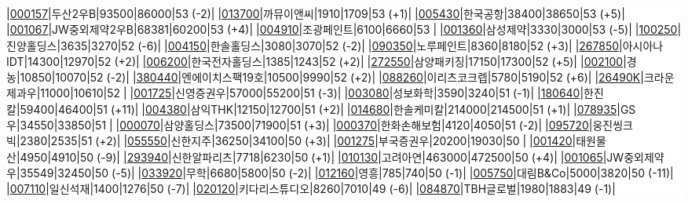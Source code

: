 |[000157](https://finance.daum.net/quotes/A000157)|두산2우B|93500|86000|53 (-2)|
|[013700](https://finance.daum.net/quotes/A013700)|까뮤이앤씨|1910|1709|53 (+1)|
|[005430](https://finance.daum.net/quotes/A005430)|한국공항|38400|38650|53 (+5)|
|[001067](https://finance.daum.net/quotes/A001067)|JW중외제약2우B|68381|60200|53 (+4)|
|[004910](https://finance.daum.net/quotes/A004910)|조광페인트|6100|6660|53 |
|[001360](https://finance.daum.net/quotes/A001360)|삼성제약|3330|3000|53 (-5)|
|[100250](https://finance.daum.net/quotes/A100250)|진양홀딩스|3635|3270|52 (-6)|
|[004150](https://finance.daum.net/quotes/A004150)|한솔홀딩스|3080|3070|52 (-2)|
|[090350](https://finance.daum.net/quotes/A090350)|노루페인트|8360|8180|52 (+3)|
|[267850](https://finance.daum.net/quotes/A267850)|아시아나IDT|14300|12970|52 (+2)|
|[006200](https://finance.daum.net/quotes/A006200)|한국전자홀딩스|1385|1243|52 (+2)|
|[272550](https://finance.daum.net/quotes/A272550)|삼양패키징|17150|17300|52 (+5)|
|[002100](https://finance.daum.net/quotes/A002100)|경농|10850|10070|52 (-2)|
|[380440](https://finance.daum.net/quotes/A380440)|엔에이치스팩19호|10500|9990|52 (+2)|
|[088260](https://finance.daum.net/quotes/A088260)|이리츠코크렙|5780|5190|52 (+6)|
|[26490K](https://finance.daum.net/quotes/A26490K)|크라운제과우|11000|10610|52 |
|[001725](https://finance.daum.net/quotes/A001725)|신영증권우|57000|55200|51 (-3)|
|[003080](https://finance.daum.net/quotes/A003080)|성보화학|3590|3240|51 (-1)|
|[180640](https://finance.daum.net/quotes/A180640)|한진칼|59400|46400|51 (+11)|
|[004380](https://finance.daum.net/quotes/A004380)|삼익THK|12150|12700|51 (+2)|
|[014680](https://finance.daum.net/quotes/A014680)|한솔케미칼|214000|214500|51 (+1)|
|[078935](https://finance.daum.net/quotes/A078935)|GS우|34550|33850|51 |
|[000070](https://finance.daum.net/quotes/A000070)|삼양홀딩스|73500|71900|51 (+3)|
|[000370](https://finance.daum.net/quotes/A000370)|한화손해보험|4120|4050|51 (-2)|
|[095720](https://finance.daum.net/quotes/A095720)|웅진씽크빅|2380|2535|51 (+2)|
|[055550](https://finance.daum.net/quotes/A055550)|신한지주|36250|34100|50 (+3)|
|[001275](https://finance.daum.net/quotes/A001275)|부국증권우|20200|19030|50 |
|[001420](https://finance.daum.net/quotes/A001420)|태원물산|4950|4910|50 (-9)|
|[293940](https://finance.daum.net/quotes/A293940)|신한알파리츠|7718|6230|50 (+1)|
|[010130](https://finance.daum.net/quotes/A010130)|고려아연|463000|472500|50 (+4)|
|[001065](https://finance.daum.net/quotes/A001065)|JW중외제약우|35549|32450|50 (-5)|
|[033920](https://finance.daum.net/quotes/A033920)|무학|6680|5800|50 (-2)|
|[012160](https://finance.daum.net/quotes/A012160)|영흥|785|740|50 (-1)|
|[005750](https://finance.daum.net/quotes/A005750)|대림B&Co|5000|3820|50 (-11)|
|[007110](https://finance.daum.net/quotes/A007110)|일신석재|1400|1276|50 (-7)|
|[020120](https://finance.daum.net/quotes/A020120)|키다리스튜디오|8260|7010|49 (-6)|
|[084870](https://finance.daum.net/quotes/A084870)|TBH글로벌|1980|1883|49 (-1)|